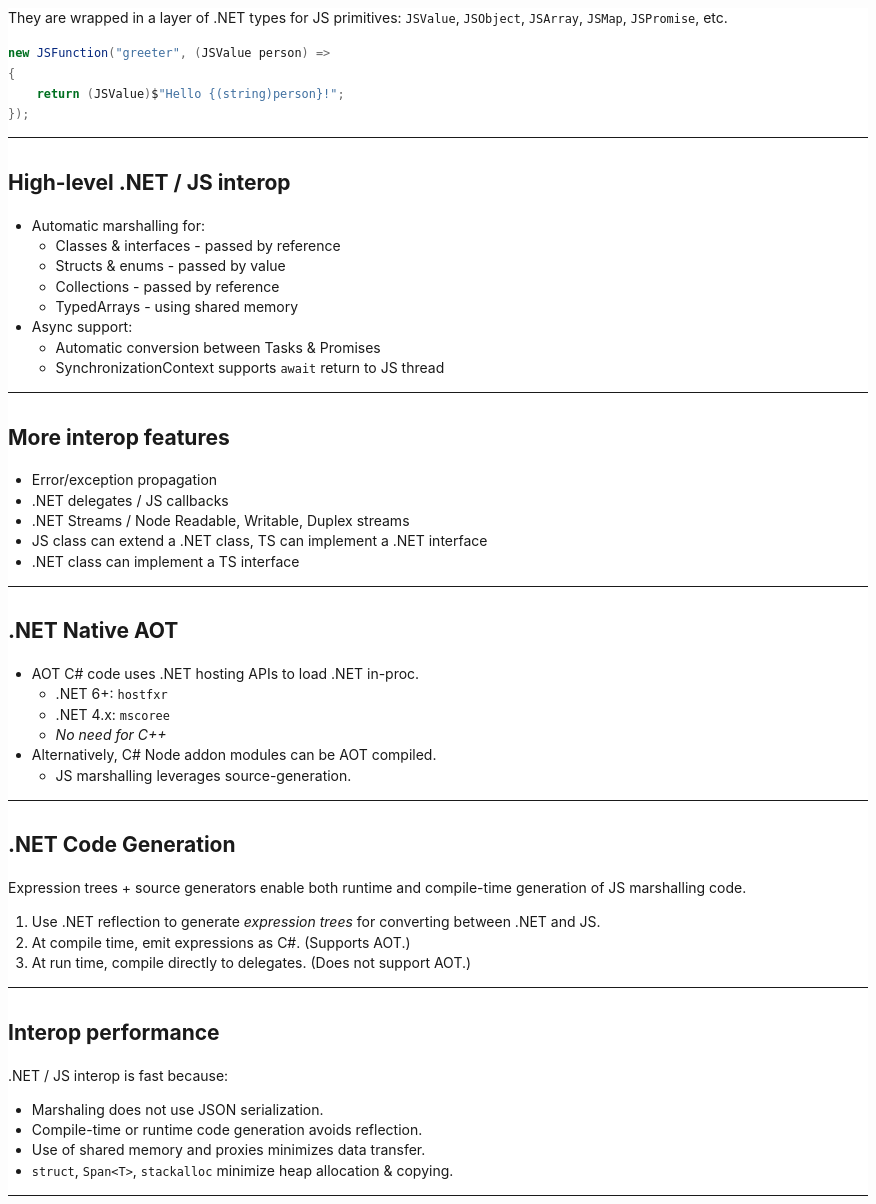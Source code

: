They are wrapped in a layer of .NET types for JS primitives:
    `JSValue`, `JSObject`, `JSArray`, `JSMap`, `JSPromise`, etc.

```C#
new JSFunction("greeter", (JSValue person) =>
{
    return (JSValue)$"Hello {(string)person}!";
});
```

---
## High-level .NET / JS interop
 - Automatic marshalling for:
   - Classes & interfaces - passed by reference
   - Structs & enums - passed by value
   - Collections - passed by reference
   - TypedArrays - using shared memory
 - Async support:
   - Automatic conversion between Tasks & Promises
   - SynchronizationContext supports `await` return to JS thread

---
## More interop features
 - Error/exception propagation
 - .NET delegates / JS callbacks
 - .NET Streams / Node Readable, Writable, Duplex streams
 - JS class can extend a .NET class, TS can implement a .NET interface
 - .NET class can implement a TS interface

---
## .NET Native AOT
 - AOT C# code uses .NET hosting APIs to load .NET in-proc.
   - .NET 6+: `hostfxr`
   - .NET 4.x: `mscoree`
   - _No need for C++_
 - Alternatively, C# Node addon modules can be AOT compiled.
   - JS marshalling leverages source-generation.

---
## .NET Code Generation
Expression trees + source generators enable both runtime and compile-time generation of JS marshalling code.
1. Use .NET reflection to generate _expression trees_ for converting between .NET and JS.
2. At compile time, emit expressions as C#. (Supports AOT.)
3. At run time, compile directly to delegates. (Does not support AOT.)

---
## Interop performance
.NET / JS interop is fast because:
 - Marshaling does not use JSON serialization.
 - Compile-time or runtime code generation avoids reflection.
 - Use of shared memory and proxies minimizes data transfer.
 - `struct`, `Span<T>`, `stackalloc` minimize heap allocation & copying.

---
